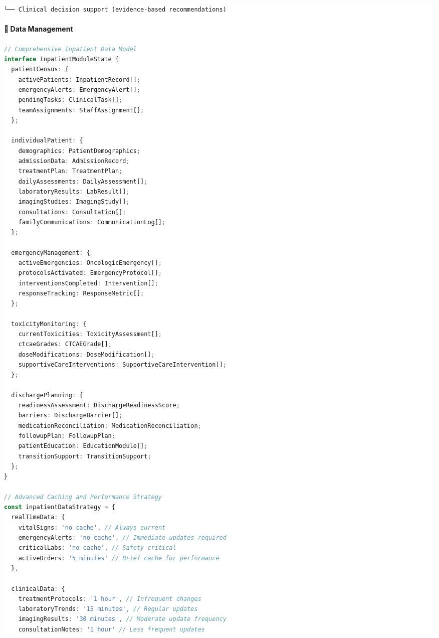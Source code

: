 ```
└── Clinical decision support (evidence-based recommendations)
```

#### 💾 **Data Management**
```typescript
// Comprehensive Inpatient Data Model
interface InpatientModuleState {
  patientCensus: {
    activePatients: InpatientRecord[];
    emergencyAlerts: EmergencyAlert[];
    pendingTasks: ClinicalTask[];
    teamAssignments: StaffAssignment[];
  };
  
  individualPatient: {
    demographics: PatientDemographics;
    admissionData: AdmissionRecord;
    treatmentPlan: TreatmentPlan;
    dailyAssessments: DailyAssessment[];
    laboratoryResults: LabResult[];
    imagingStudies: ImagingStudy[];
    consultations: Consultation[];
    familyCommunications: CommunicationLog[];
  };
  
  emergencyManagement: {
    activeEmergencies: OncologicEmergency[];
    protocolsActivated: EmergencyProtocol[];
    interventionsCompleted: Intervention[];
    responseTracking: ResponseMetric[];
  };
  
  toxicityMonitoring: {
    currentToxicities: ToxicityAssessment[];
    ctcaeGrades: CTCAEGrade[];
    doseModifications: DoseModification[];
    supportiveCareInterventions: SupportiveCareIntervention[];
  };
  
  dischargePlanning: {
    readinessAssessment: DischargeReadinessScore;
    barriers: DischargeBarrier[];
    medicationReconciliation: MedicationReconciliation;
    followupPlan: FollowupPlan;
    patientEducation: EducationModule[];
    transitionSupport: TransitionSupport;
  };
}

// Advanced Caching and Performance Strategy
const inpatientDataStrategy = {
  realTimeData: {
    vitalSigns: 'no cache', // Always current
    emergencyAlerts: 'no cache', // Immediate updates required
    criticalLabs: 'no cache', // Safety critical
    activeOrders: '5 minutes' // Brief cache for performance
  },
  
  clinicalData: {
    treatmentProtocols: '1 hour', // Infrequent changes
    laboratoryTrends: '15 minutes', // Regular updates
    imagingResults: '30 minutes', // Moderate update frequency
    consultationNotes: '1 hour' // Less frequent updates
```